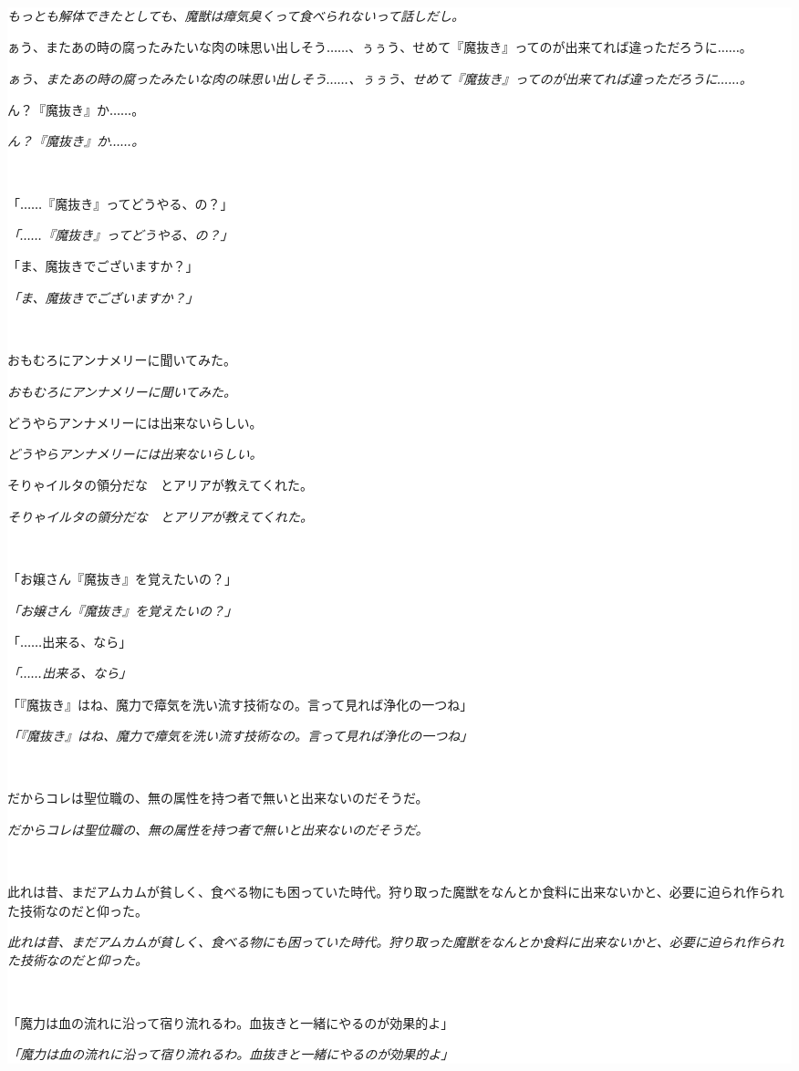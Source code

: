 *もっとも解体できたとしても、魔獣は瘴気臭くって食べられないって話しだし。*

ぁう、またあの時の腐ったみたいな肉の味思い出しそう……、ぅぅう、せめて『魔抜き』ってのが出来てれば違っただろうに……。

*ぁう、またあの時の腐ったみたいな肉の味思い出しそう……、ぅぅう、せめて『魔抜き』ってのが出来てれば違っただろうに……。*

ん？『魔抜き』か……。

*ん？『魔抜き』か……。*

&nbsp;

「……『魔抜き』ってどうやる、の？」

*「……『魔抜き』ってどうやる、の？」*

「ま、魔抜きでございますか？」

*「ま、魔抜きでございますか？」*

&nbsp;

おもむろにアンナメリーに聞いてみた。

*おもむろにアンナメリーに聞いてみた。*

どうやらアンナメリーには出来ないらしい。

*どうやらアンナメリーには出来ないらしい。*

そりゃイルタの領分だな　とアリアが教えてくれた。

*そりゃイルタの領分だな　とアリアが教えてくれた。*

&nbsp;

「お嬢さん『魔抜き』を覚えたいの？」

*「お嬢さん『魔抜き』を覚えたいの？」*

「……出来る、なら」

*「……出来る、なら」*

「『魔抜き』はね、魔力で瘴気を洗い流す技術なの。言って見れば浄化の一つね」

*「『魔抜き』はね、魔力で瘴気を洗い流す技術なの。言って見れば浄化の一つね」*

&nbsp;

だからコレは聖位職の、無の属性を持つ者で無いと出来ないのだそうだ。

*だからコレは聖位職の、無の属性を持つ者で無いと出来ないのだそうだ。*

&nbsp;

此れは昔、まだアムカムが貧しく、食べる物にも困っていた時代。狩り取った魔獣をなんとか食料に出来ないかと、必要に迫られ作られた技術なのだと仰った。

*此れは昔、まだアムカムが貧しく、食べる物にも困っていた時代。狩り取った魔獣をなんとか食料に出来ないかと、必要に迫られ作られた技術なのだと仰った。*

&nbsp;

「魔力は血の流れに沿って宿り流れるわ。血抜きと一緒にやるのが効果的よ」

*「魔力は血の流れに沿って宿り流れるわ。血抜きと一緒にやるのが効果的よ」*
